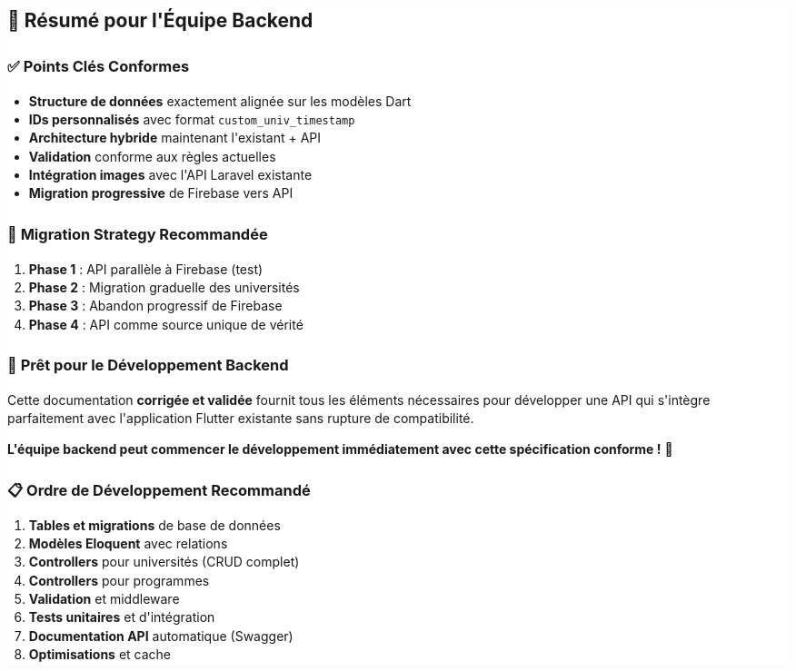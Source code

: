 
## 🎯 **Résumé pour l'Équipe Backend**

### ✅ **Points Clés Conformes**
- **Structure de données** exactement alignée sur les modèles Dart
- **IDs personnalisés** avec format `custom_univ_timestamp`
- **Architecture hybride** maintenant l'existant + API
- **Validation** conforme aux règles actuelles
- **Intégration images** avec l'API Laravel existante
- **Migration progressive** de Firebase vers API

### 🔄 **Migration Strategy Recommandée**
1. **Phase 1** : API parallèle à Firebase (test)
2. **Phase 2** : Migration graduelle des universités
3. **Phase 3** : Abandon progressif de Firebase
4. **Phase 4** : API comme source unique de vérité

### 🚀 **Prêt pour le Développement Backend**
Cette documentation **corrigée et validée** fournit tous les éléments nécessaires pour développer une API qui s'intègre parfaitement avec l'application Flutter existante sans rupture de compatibilité.

**L'équipe backend peut commencer le développement immédiatement avec cette spécification conforme !** 🎉

### 📋 **Ordre de Développement Recommandé**
1. **Tables et migrations** de base de données
2. **Modèles Eloquent** avec relations
3. **Controllers** pour universités (CRUD complet)
4. **Controllers** pour programmes 
5. **Validation** et middleware
6. **Tests unitaires** et d'intégration
7. **Documentation API** automatique (Swagger)
8. **Optimisations** et cache
